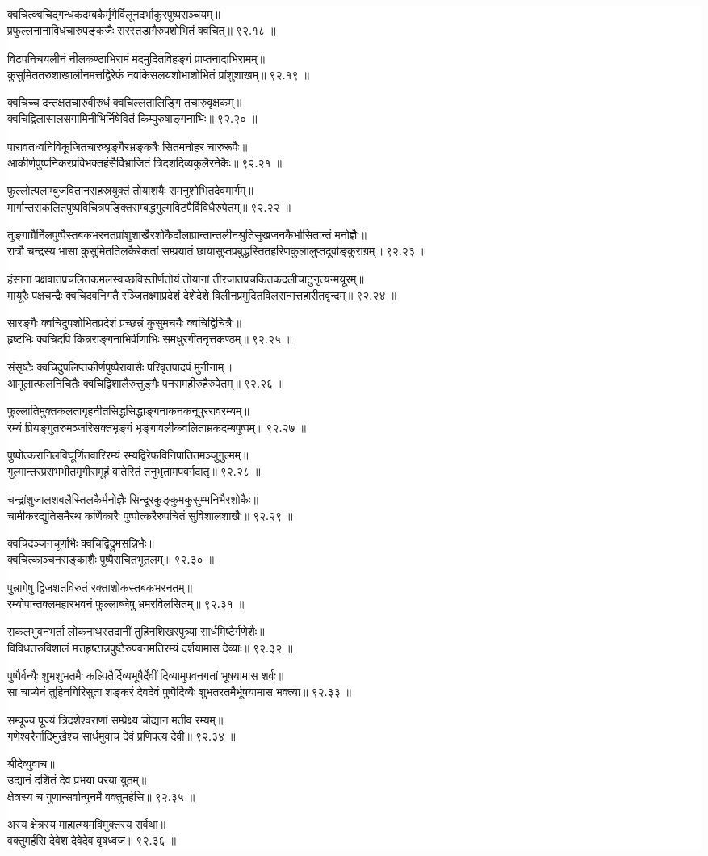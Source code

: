 क्वचित्क्वचिद्गन्धकदम्बकैर्मृगैर्विलूनदर्भाकुरपुष्पसञ्चयम्॥  
प्रफुल्लनानाविधचारुपङ्कजैः सरस्तडागैरुपशोभितं क्वचित्॥ ९२.१८ ॥  
  
विटपनिचयलीनं नीलकण्ठाभिरामं मदमुदितविहङ्गं प्राप्तनादाभिरामम्॥  
कुसुमिततरुशाखालीनमत्तद्विरेफं नवकिसलयशोभाशोभितं प्रांशुशाखम्॥ ९२.१९ ॥  
  
क्वचिच्च दन्तक्षतचारुवीरुधं क्वचिल्लतालिङ्गि तचारुवृक्षकम्॥  
क्वचिद्विलासालसगामिनीभिर्निषेवितं किम्पुरुषाङ्गनाभिः॥ ९२.२० ॥  
  
पारावतध्वनिविकूजितचारुश्रृङ्गैरभ्रङ्कषैः सितमनोहर चारुरूपैः॥  
आकीर्णपुष्पनिकरप्रविभक्तहंसैर्विभ्राजितं त्रिदशदिव्यकुलैरनेकैः॥ ९२.२१ ॥  
  
फुल्लोत्पलाम्बुजवितानसहस्रयुक्तं तोयाशयैः समनुशोभितदेवमार्गम्॥  
मार्गान्तराकलितपुष्पविचित्रपङ्क्तिसम्बद्धगुल्मविटपैर्विविधैरुपेतम्॥ ९२.२२ ॥  
  
तुङ्गाग्रैर्निलपुष्पैस्तबकभरनतप्रांशुशाखैरशोकैर्दोलाप्रान्तान्तलीनश्रुतिसुखजनकैर्भासितान्तं मनोज्ञैः॥  
रात्रौ चन्द्रस्य भासा कुसुमिततिलकैरेकतां सम्प्रयातं छायासुप्तप्रबुद्धस्तितहरिणकुलालुप्तदूर्वाङ्कुराग्रम्॥ ९२.२३ ॥  
  
हंसानां पक्षवातप्रचलितकमलस्वच्छविस्तीर्णतोयं तोयानां तीरजातप्रचकितकदलीचाटुनृत्यन्मयूरम्॥  
मायूरैः पक्षचन्द्रैः क्वचिदवनिगतै रञ्जितक्ष्माप्रदेशं देशेदेशे विलीनप्रमुदितविलसन्मत्तहारीतवृन्दम्॥ ९२.२४ ॥  
  
सारङ्गैः क्वचिदुपशोभितप्रदेशं प्रच्छन्नं कुसुमचयैः क्वचिद्विचित्रैः॥  
हृष्टभिः क्वचिदपि किन्नराङ्गनाभिर्वीणाभिः समधुरगीतनृत्तकण्ठम्॥ ९२.२५ ॥  
  
संसृष्टैः क्वचिदुपलिप्तकीर्णपुष्पैरावासैः परिवृतपादपं मुनीनाम्॥  
आमूलात्फलनिचितैः क्वचिद्विशालैरुत्तुङ्गैः पनसमहीरुहैरुपेतम्॥ ९२.२६ ॥  
  
फुल्लातिमुक्तकलतागृहनीतसिद्धसिद्धाङ्गनाकनकनूपुररावरम्यम्॥  
रम्यं प्रियङ्गुतरुमञ्जरिसक्तभृङ्गं भृङ्गावलीकवलिताम्रकदम्बपुष्पम्॥ ९२.२७ ॥  
  
पुष्पोत्करानिलविघूर्णितवारिरम्यं रम्यद्विरेफविनिपातितमञ्जुगुल्मम्॥  
गुल्मान्तरप्रसभभीतमृगीसमूहं वातेरितं तनुभृतामपवर्गदातृ॥ ९२.२८ ॥  
  
चन्द्रांशुजालशबलैस्तिलकैर्मनोज्ञैः सिन्दूरकुङ्कुमकुसुम्भनिभैरशोकैः॥  
चामीकरद्युतिसमैरथ कर्णिकारैः पुष्पोत्करैरुपचितं सुविशालशाखैः॥ ९२.२९ ॥  
  
क्वचिदञ्जनचूर्णाभैः क्वचिद्विद्रुमसन्निभैः॥  
क्वचित्काञ्चनसङ्काशैः पुष्पैराचितभूतलम्॥ ९२.३० ॥  
  
पुन्नागेषु द्विजशतविरुतं रक्ताशोकस्तबकभरनतम्॥  
रम्योपान्तक्लमहारभवनं फुल्लाब्जेषु भ्रमरविलसितम्॥ ९२.३१ ॥  
  
सकलभुवनभर्ता लोकनाथस्तदानीं तुहिनशिखरपुत्र्या सार्धमिष्टैर्गणेशैः॥  
विविधतरुविशालं मत्तहृष्टान्नपुष्टैरुपवनमतिरम्यं दर्शयामास देव्याः॥ ९२.३२ ॥  
  
पुष्पैर्वन्यैः शुभशुभतमैः कल्पितैर्दिव्यभूषैर्देवीं दिव्यामुपवनगतां भूषयामास शर्वः॥  
सा चाप्येनं तुहिनगिरिसुता शङ्करं देवदेवं पुष्पैर्दिव्यैः शुभतरतमैर्भूषयामास भक्त्या॥ ९२.३३ ॥  
  
सम्पूज्य पूज्यं त्रिदशेश्वराणां सम्प्रेक्ष्य चोद्यान मतीव रम्यम्॥  
गणेश्वरैर्नादिमुखैश्च सार्धमुवाच देवं प्रणिपत्य देवी॥ ९२.३४ ॥  
  
श्रीदेव्युवाच॥  
उद्यानं दर्शितं देव प्रभया परया युतम्॥  
क्षेत्रस्य च गुणान्सर्वान्पुनर्मे वक्तुमर्हसि॥ ९२.३५ ॥  
  
अस्य क्षेत्रस्य माहात्म्यमविमुक्तस्य सर्वथा॥  
वक्तुमर्हसि देवेश देवेदेव वृषध्वज॥ ९२.३६ ॥  
  